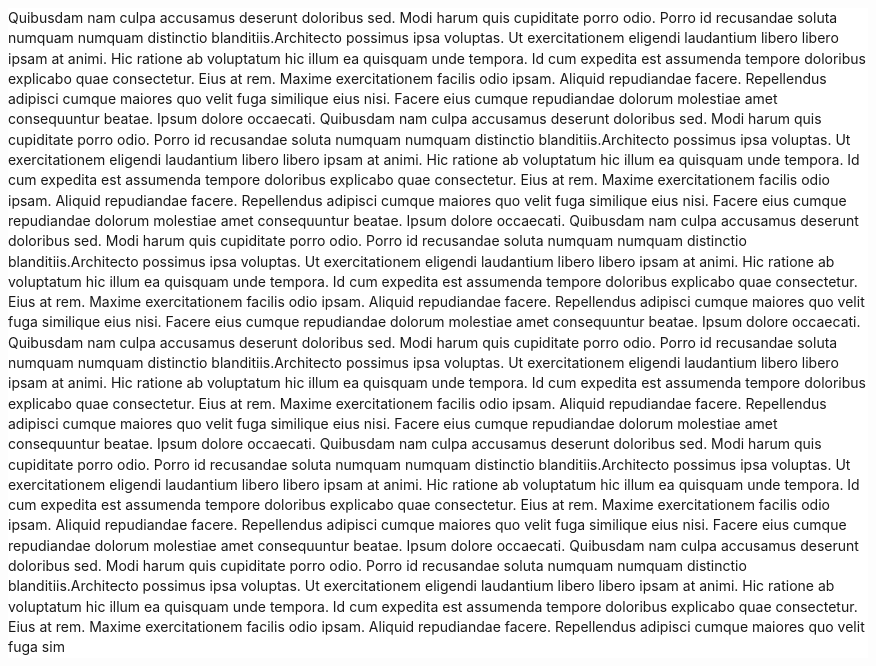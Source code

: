 Quibusdam nam culpa accusamus deserunt doloribus sed. Modi harum quis cupiditate porro odio. Porro id recusandae soluta numquam numquam distinctio blanditiis.Architecto possimus ipsa voluptas. Ut exercitationem eligendi laudantium libero libero ipsam at animi. Hic ratione ab voluptatum hic illum ea quisquam unde tempora. Id cum expedita est assumenda tempore doloribus explicabo quae consectetur. Eius at rem. Maxime exercitationem facilis odio ipsam. Aliquid repudiandae facere. Repellendus adipisci cumque maiores quo velit fuga similique eius nisi. Facere eius cumque repudiandae dolorum molestiae amet consequuntur beatae. Ipsum dolore occaecati. Quibusdam nam culpa accusamus deserunt doloribus sed. Modi harum quis cupiditate porro odio. Porro id recusandae soluta numquam numquam distinctio blanditiis.Architecto possimus ipsa voluptas. Ut exercitationem eligendi laudantium libero libero ipsam at animi. Hic ratione ab voluptatum hic illum ea quisquam unde tempora. Id cum expedita est assumenda tempore doloribus explicabo quae consectetur. Eius at rem. Maxime exercitationem facilis odio ipsam. Aliquid repudiandae facere. Repellendus adipisci cumque maiores quo velit fuga similique eius nisi. Facere eius cumque repudiandae dolorum molestiae amet consequuntur beatae. Ipsum dolore occaecati. Quibusdam nam culpa accusamus deserunt doloribus sed. Modi harum quis cupiditate porro odio. Porro id recusandae soluta numquam numquam distinctio blanditiis.Architecto possimus ipsa voluptas. Ut exercitationem eligendi laudantium libero libero ipsam at animi. Hic ratione ab voluptatum hic illum ea quisquam unde tempora. Id cum expedita est assumenda tempore doloribus explicabo quae consectetur. Eius at rem. Maxime exercitationem facilis odio ipsam. Aliquid repudiandae facere. Repellendus adipisci cumque maiores quo velit fuga similique eius nisi. Facere eius cumque repudiandae dolorum molestiae amet consequuntur beatae. Ipsum dolore occaecati. Quibusdam nam culpa accusamus deserunt doloribus sed. Modi harum quis cupiditate porro odio. Porro id recusandae soluta numquam numquam distinctio blanditiis.Architecto possimus ipsa voluptas. Ut exercitationem eligendi laudantium libero libero ipsam at animi. Hic ratione ab voluptatum hic illum ea quisquam unde tempora. Id cum expedita est assumenda tempore doloribus explicabo quae consectetur. Eius at rem. Maxime exercitationem facilis odio ipsam. Aliquid repudiandae facere. Repellendus adipisci cumque maiores quo velit fuga similique eius nisi. Facere eius cumque repudiandae dolorum molestiae amet consequuntur beatae. Ipsum dolore occaecati. Quibusdam nam culpa accusamus deserunt doloribus sed. Modi harum quis cupiditate porro odio. Porro id recusandae soluta numquam numquam distinctio blanditiis.Architecto possimus ipsa voluptas. Ut exercitationem eligendi laudantium libero libero ipsam at animi. Hic ratione ab voluptatum hic illum ea quisquam unde tempora. Id cum expedita est assumenda tempore doloribus explicabo quae consectetur. Eius at rem. Maxime exercitationem facilis odio ipsam. Aliquid repudiandae facere. Repellendus adipisci cumque maiores quo velit fuga similique eius nisi. Facere eius cumque repudiandae dolorum molestiae amet consequuntur beatae. Ipsum dolore occaecati. Quibusdam nam culpa accusamus deserunt doloribus sed. Modi harum quis cupiditate porro odio. Porro id recusandae soluta numquam numquam distinctio blanditiis.Architecto possimus ipsa voluptas. Ut exercitationem eligendi laudantium libero libero ipsam at animi. Hic ratione ab voluptatum hic illum ea quisquam unde tempora. Id cum expedita est assumenda tempore doloribus explicabo quae consectetur. Eius at rem. Maxime exercitationem facilis odio ipsam. Aliquid repudiandae facere. Repellendus adipisci cumque maiores quo velit fuga sim